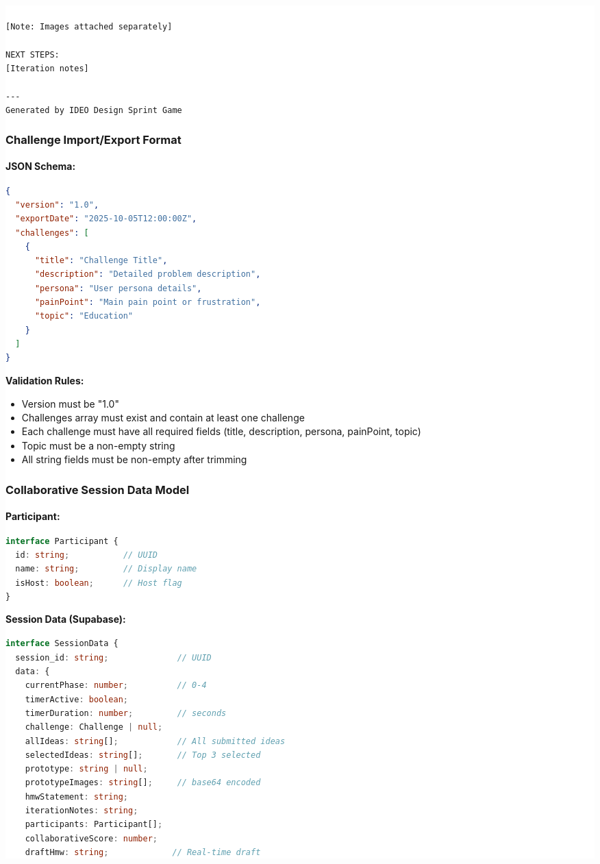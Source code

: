 ```

[Note: Images attached separately]

NEXT STEPS:
[Iteration notes]

---
Generated by IDEO Design Sprint Game
```

### Challenge Import/Export Format

**JSON Schema:**
```json
{
  "version": "1.0",
  "exportDate": "2025-10-05T12:00:00Z",
  "challenges": [
    {
      "title": "Challenge Title",
      "description": "Detailed problem description",
      "persona": "User persona details",
      "painPoint": "Main pain point or frustration",
      "topic": "Education"
    }
  ]
}
```

**Validation Rules:**
- Version must be "1.0"
- Challenges array must exist and contain at least one challenge
- Each challenge must have all required fields (title, description, persona, painPoint, topic)
- Topic must be a non-empty string
- All string fields must be non-empty after trimming

### Collaborative Session Data Model

**Participant:**
```typescript
interface Participant {
  id: string;           // UUID
  name: string;         // Display name
  isHost: boolean;      // Host flag
}
```

**Session Data (Supabase):**
```typescript
interface SessionData {
  session_id: string;              // UUID
  data: {
    currentPhase: number;          // 0-4
    timerActive: boolean;
    timerDuration: number;         // seconds
    challenge: Challenge | null;
    allIdeas: string[];            // All submitted ideas
    selectedIdeas: string[];       // Top 3 selected
    prototype: string | null;
    prototypeImages: string[];     // base64 encoded
    hmwStatement: string;
    iterationNotes: string;
    participants: Participant[];
    collaborativeScore: number;
    draftHmw: string;             // Real-time draft
```